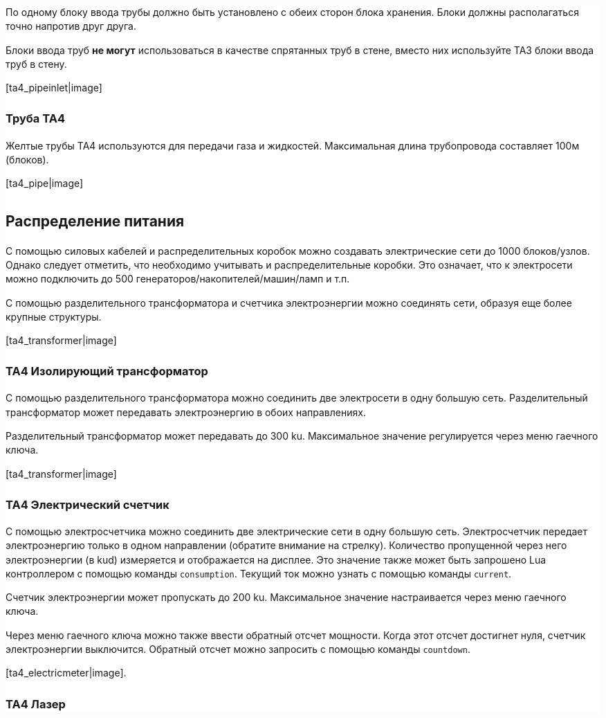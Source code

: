 По одному блоку ввода трубы должно быть установлено с обеих сторон блока хранения. Блоки должны располагаться точно напротив друг друга.

Блоки ввода труб **не могут** использоваться в качестве спрятанных труб в стене, вместо них используйте TA3 блоки ввода труб в стену.

[ta4_pipeinlet|image]


### Труба TA4

Желтые трубы TA4 используются для передачи газа и жидкостей.
Максимальная длина трубопровода составляет 100м (блоков).

[ta4_pipe|image]



## Распределение питания

С помощью силовых кабелей и распределительных коробок можно создавать электрические сети до 1000 блоков/узлов. Однако следует отметить, что необходимо учитывать и распределительные коробки. Это означает, что к электросети можно подключить до 500 генераторов/накопителей/машин/ламп и т.п.

С помощью разделительного трансформатора и счетчика электроэнергии можно соединять сети, образуя еще более крупные структуры.

[ta4_transformer|image]

### TA4 Изолирующий трансформатор

С помощью разделительного трансформатора можно соединить две электросети в одну большую сеть. Разделительный трансформатор может передавать электроэнергию в обоих направлениях.

Разделительный трансформатор может передавать до 300 ku. Максимальное значение регулируется через меню гаечного ключа.

[ta4_transformer|image]

### TA4 Электрический счетчик

С помощью электросчетчика можно соединить две электрические сети в одну большую сеть. Электросчетчик передает электроэнергию только в одном направлении (обратите внимание на стрелку). Количество пропущенной через него электроэнергии (в kud) измеряется и отображается на дисплее. Это значение также может быть запрошено Lua контроллером с помощью команды `consumption`. Текущий ток можно узнать с помощью команды `current`.

Счетчик электроэнергии может пропускать до 200 ku. Максимальное значение настраивается через меню гаечного ключа.

Через меню гаечного ключа можно также ввести обратный отсчет мощности. Когда этот отсчет достигнет нуля, счетчик электроэнергии выключится. Обратный отсчет можно запросить с помощью команды `countdown`.

[ta4_electricmeter|image].

### TA4 Лазер
